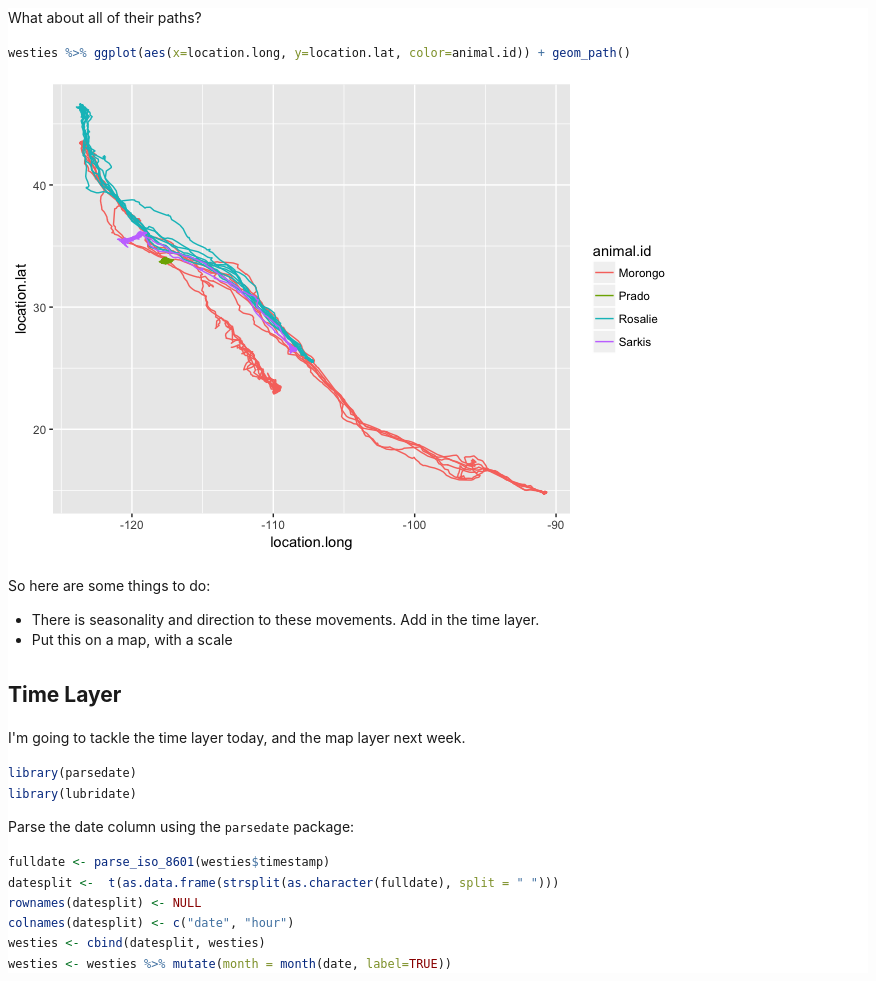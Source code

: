 What about all of their paths?


```r
westies %>% ggplot(aes(x=location.long, y=location.lat, color=animal.id)) + geom_path()
```

![](/assets/images/sketch4-turkeys_files/figure-html/unnamed-chunk-15-1.png)

So here are some things to do:

* There is seasonality and direction to these movements. Add in the time layer.
* Put this on a map, with a scale

## Time Layer

I'm going to tackle the time layer today, and the map layer next week.


```r
library(parsedate)
library(lubridate)
```

Parse the date column using the `parsedate` package:


```r
fulldate <- parse_iso_8601(westies$timestamp)
datesplit <-  t(as.data.frame(strsplit(as.character(fulldate), split = " ")))
rownames(datesplit) <- NULL
colnames(datesplit) <- c("date", "hour")
westies <- cbind(datesplit, westies)
westies <- westies %>% mutate(month = month(date, label=TRUE))
```
